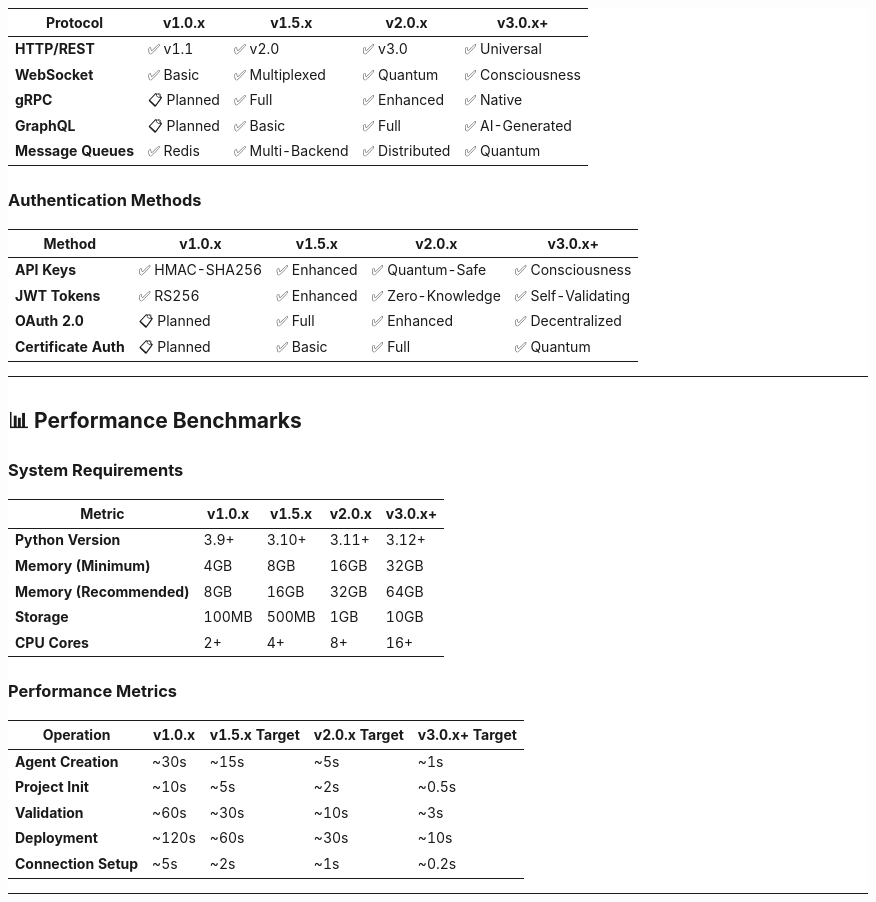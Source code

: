 | Protocol | v1.0.x | v1.5.x | v2.0.x | v3.0.x+ |
|----------|---------|---------|---------|----------|
| **HTTP/REST** | ✅ v1.1 | ✅ v2.0 | ✅ v3.0 | ✅ Universal |
| **WebSocket** | ✅ Basic | ✅ Multiplexed | ✅ Quantum | ✅ Consciousness |
| **gRPC** | 📋 Planned | ✅ Full | ✅ Enhanced | ✅ Native |
| **GraphQL** | 📋 Planned | ✅ Basic | ✅ Full | ✅ AI-Generated |
| **Message Queues** | ✅ Redis | ✅ Multi-Backend | ✅ Distributed | ✅ Quantum |

### **Authentication Methods**

| Method | v1.0.x | v1.5.x | v2.0.x | v3.0.x+ |
|--------|---------|---------|---------|----------|
| **API Keys** | ✅ HMAC-SHA256 | ✅ Enhanced | ✅ Quantum-Safe | ✅ Consciousness |
| **JWT Tokens** | ✅ RS256 | ✅ Enhanced | ✅ Zero-Knowledge | ✅ Self-Validating |
| **OAuth 2.0** | 📋 Planned | ✅ Full | ✅ Enhanced | ✅ Decentralized |
| **Certificate Auth** | 📋 Planned | ✅ Basic | ✅ Full | ✅ Quantum |

---

## 📊 **Performance Benchmarks**

### **System Requirements**

| Metric | v1.0.x | v1.5.x | v2.0.x | v3.0.x+ |
|--------|---------|---------|---------|----------|
| **Python Version** | 3.9+ | 3.10+ | 3.11+ | 3.12+ |
| **Memory (Minimum)** | 4GB | 8GB | 16GB | 32GB |
| **Memory (Recommended)** | 8GB | 16GB | 32GB | 64GB |
| **Storage** | 100MB | 500MB | 1GB | 10GB |
| **CPU Cores** | 2+ | 4+ | 8+ | 16+ |

### **Performance Metrics**

| Operation | v1.0.x | v1.5.x Target | v2.0.x Target | v3.0.x+ Target |
|-----------|---------|---------------|---------------|----------------|
| **Agent Creation** | ~30s | ~15s | ~5s | ~1s |
| **Project Init** | ~10s | ~5s | ~2s | ~0.5s |
| **Validation** | ~60s | ~30s | ~10s | ~3s |
| **Deployment** | ~120s | ~60s | ~30s | ~10s |
| **Connection Setup** | ~5s | ~2s | ~1s | ~0.2s |

---